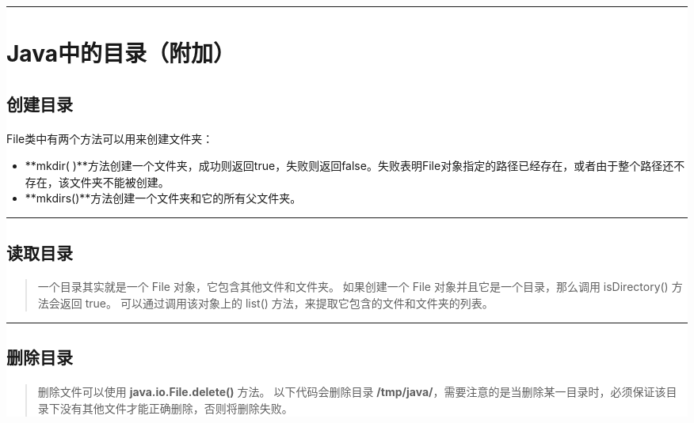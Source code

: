 
---

# Java中的目录（附加）
## 创建目录
File类中有两个方法可以用来创建文件夹：

- **mkdir( )**方法创建一个文件夹，成功则返回true，失败则返回false。失败表明File对象指定的路径已经存在，或者由于整个路径还不存在，该文件夹不能被创建。
- **mkdirs()**方法创建一个文件夹和它的所有父文件夹。

---

## 读取目录
> 一个目录其实就是一个 File 对象，它包含其他文件和文件夹。
> 如果创建一个 File 对象并且它是一个目录，那么调用 isDirectory() 方法会返回 true。
> 可以通过调用该对象上的 list() 方法，来提取它包含的文件和文件夹的列表。


---

## 删除目录
> 删除文件可以使用 **java.io.File.delete()** 方法。
> 以下代码会删除目录 **/tmp/java/**，需要注意的是当删除某一目录时，必须保证该目录下没有其他文件才能正确删除，否则将删除失败。





